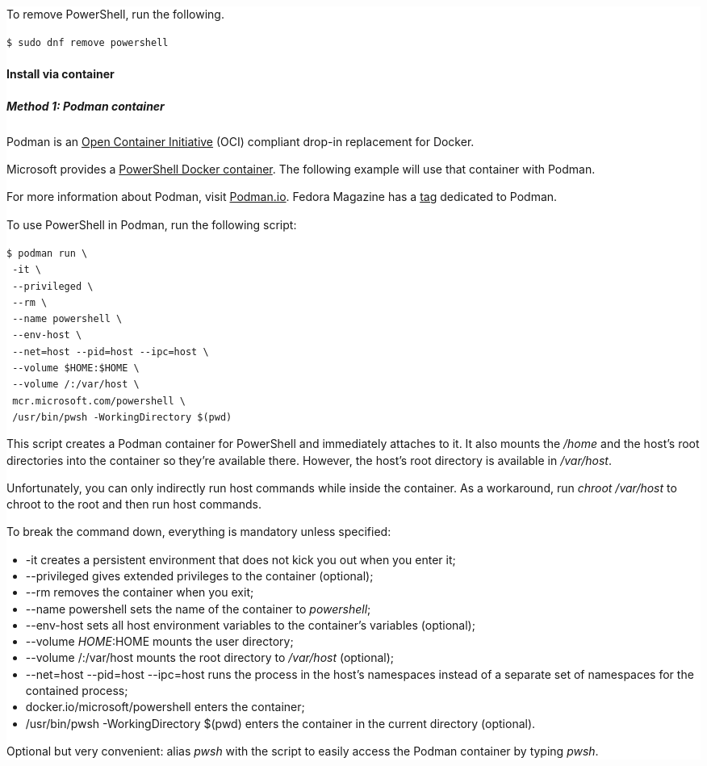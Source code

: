 To remove PowerShell, run the following.

```
$ sudo dnf remove powershell
```

#### Install via container

##### Method 1: Podman container

Podman is an [Open Container Initiative][21] (OCI) compliant drop-in replacement for Docker.

Microsoft provides a [PowerShell Docker container][22]. The following example will use that container with Podman.

For more information about Podman, visit [Podman.io][23]. Fedora Magazine has a [tag][24] dedicated to Podman.

To use PowerShell in Podman, run the following script:

```
$ podman run \
 -it \
 --privileged \
 --rm \
 --name powershell \
 --env-host \
 --net=host --pid=host --ipc=host \
 --volume $HOME:$HOME \
 --volume /:/var/host \
 mcr.microsoft.com/powershell \
 /usr/bin/pwsh -WorkingDirectory $(pwd)
```

This script creates a Podman container for PowerShell and immediately attaches to it. It also mounts the _/home_ and the host’s root directories into the container so they’re available there. However, the host’s root directory is available in _/var/host_.

Unfortunately, you can only indirectly run host commands while inside the container. As a workaround, run _chroot /var/host_ to chroot to the root and then run host commands.

To break the command down, everything is mandatory unless specified:

  * -it creates a persistent environment that does not kick you out when you enter it;
  * \--privileged gives extended privileges to the container (optional);
  * \--rm removes the container when you exit;
  * \--name powershell sets the name of the container to _powershell_;
  * \--env-host sets all host environment variables to the container’s variables (optional);
  * \--volume $HOME:$HOME mounts the user directory;
  * \--volume /:/var/host mounts the root directory to _/var/host_ (optional);
  * \--net=host --pid=host --ipc=host runs the process in the host’s namespaces instead of a separate set of namespaces for the contained process;
  * docker.io/microsoft/powershell enters the container;
  * /usr/bin/pwsh -WorkingDirectory $(pwd) enters the container in the current directory (optional).



Optional but very convenient: alias _pwsh_ with the script to easily access the Podman container by typing _pwsh_.


[#]: subject: "Install PowerShell on Fedora Linux"
[#]: via: "https://fedoramagazine.org/install-powershell-on-fedora-linux/"
[#]: author: "TheEvilSkeletonOzymandias42 https://fedoramagazine.org/author/theevilskeleton/https://fedoramagazine.org/author/ozymandias42/"
[#]: collector: "lujun9972"
[#]: translator: "cool-summer-021"
[#]: reviewer: " "
[#]: publisher: " "
[#]: url: " "
[a]: https://fedoramagazine.org/author/theevilskeleton/https://fedoramagazine.org/author/ozymandias42/
[b]: https://github.com/lujun9972
[1]: https://fedoramagazine.org/wp-content/uploads/2021/05/powershell-816x345.jpg
[2]: https://unsplash.com/@noaa?utm_source=unsplash&utm_medium=referral&utm_content=creditCopyText
[3]: https://unsplash.com/@thecedfox?utm_source=unsplash&utm_medium=referral&utm_content=creditCopyText
[4]: https://unsplash.com/s/photos/shell?utm_source=unsplash&utm_medium=referral&utm_content=creditCopyText
[5]: tmp.c7U2gcu9Hl#why-use-powershell
[6]: tmp.c7U2gcu9Hl#demonstration
[7]: tmp.c7U2gcu9Hl#comparison-between-bash-and-powershell
[8]: tmp.c7U2gcu9Hl#install-powershell
[9]: tmp.c7U2gcu9Hl#install-on-host-via-package-manager
[10]: tmp.c7U2gcu9Hl#method-1-microsoft-repositories
[11]: tmp.c7U2gcu9Hl#method-2-rpm-file
[12]: tmp.c7U2gcu9Hl#install-via-container
[13]: tmp.c7U2gcu9Hl#method-1-podman-container
[14]: tmp.c7U2gcu9Hl#method-2-fedora-toolbox-container
[15]: https://ilovepowershell.com/2011/11/03/list-of-top-powershell-alias/
[16]: https://en.wikipedia.org/wiki/AWK
[17]: https://en.wikipedia.org/wiki/Resident_set_size
[18]: https://en.wikipedia.org/wiki/Process_identifier
[19]: https://github.com/PowerShell/PowerShell
[20]: https://github.com/PowerShell/PowerShell/releases/download/v7.1.3/powershell-7.1.3-1.rhel.7.x86_64.rpm
[21]: https://opencontainers.org/
[22]: https://hub.docker.com/_/microsoft-powershell
[23]: https://podman.io/
[24]: https://fedoramagazine.org/tag/podman/